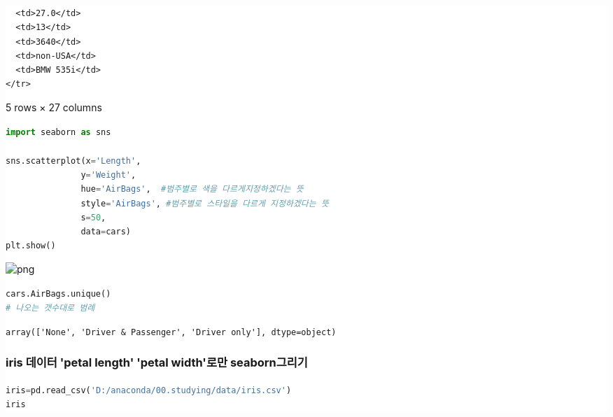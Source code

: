       <td>27.0</td>
      <td>13</td>
      <td>3640</td>
      <td>non-USA</td>
      <td>BMW 535i</td>
    </tr>
  </tbody>
</table>
<p>5 rows × 27 columns</p>
</div>




```python
import seaborn as sns

sns.scatterplot(x='Length',
               y='Weight',
               hue='AirBags',  #범주별로 색을 다르게지정하겠다는 뜻
               style='AirBags', #범주별로 스타일을 다르게 지정하겠다는 뜻
               s=50,
               data=cars)
plt.show()
```


    
![png](output_14_0.png)
    



```python
cars.AirBags.unique()
# 나오는 갯수대로 범례 
```




    array(['None', 'Driver & Passenger', 'Driver only'], dtype=object)



### iris 데이터 'petal length' 'petal width'로만 seaborn그리기 


```python
iris=pd.read_csv('D:/anaconda/00.studying/data/iris.csv')
iris
```




<div>
<style scoped>
    .dataframe tbody tr th:only-of-type {
        vertical-align: middle;
    }
